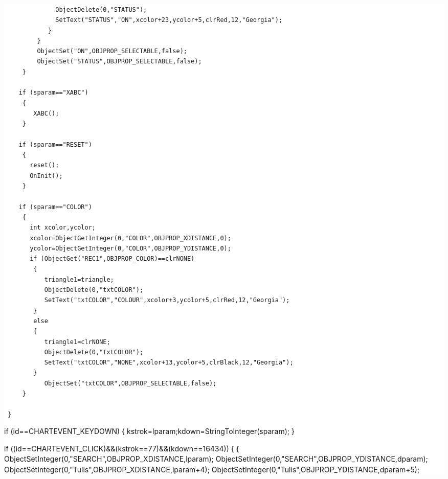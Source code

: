                   ObjectDelete(0,"STATUS");
                  SetText("STATUS","ON",xcolor+23,ycolor+5,clrRed,12,"Georgia");        
                }             
             }  
             ObjectSet("ON",OBJPROP_SELECTABLE,false);    
             ObjectSet("STATUS",OBJPROP_SELECTABLE,false);                       
         }
        
        if (sparam=="XABC")
         {
            XABC();         
         }
         
        if (sparam=="RESET")
         {
           reset();         
           OnInit();
         }
         
        if (sparam=="COLOR")
         {
           int xcolor,ycolor;
           xcolor=ObjectGetInteger(0,"COLOR",OBJPROP_XDISTANCE,0);
           ycolor=ObjectGetInteger(0,"COLOR",OBJPROP_YDISTANCE,0);
           if (ObjectGet("REC1",OBJPROP_COLOR)==clrNONE)
            {
               triangle1=triangle; 
               ObjectDelete(0,"txtCOLOR");
               SetText("txtCOLOR","COLOUR",xcolor+3,ycolor+5,clrRed,12,"Georgia");                       
            }
            else
            {
               triangle1=clrNONE;
               ObjectDelete(0,"txtCOLOR");
               SetText("txtCOLOR","NONE",xcolor+13,ycolor+5,clrBlack,12,"Georgia");                                      
            }
               ObjectSet("txtCOLOR",OBJPROP_SELECTABLE,false);                       
         }                  
                  
     }

   if (id==CHARTEVENT_KEYDOWN)
     {
        kstrok=lparam;kdown=StringToInteger(sparam);
     }     
     
   if ((id==CHARTEVENT_CLICK)&&(kstrok==77)&&(kdown==16434))
     {
        {
          ObjectSetInteger(0,"SEARCH",OBJPROP_XDISTANCE,lparam);
          ObjectSetInteger(0,"SEARCH",OBJPROP_YDISTANCE,dparam);
          ObjectSetInteger(0,"Tulis",OBJPROP_XDISTANCE,lparam+4);
          ObjectSetInteger(0,"Tulis",OBJPROP_YDISTANCE,dparam+5);          
